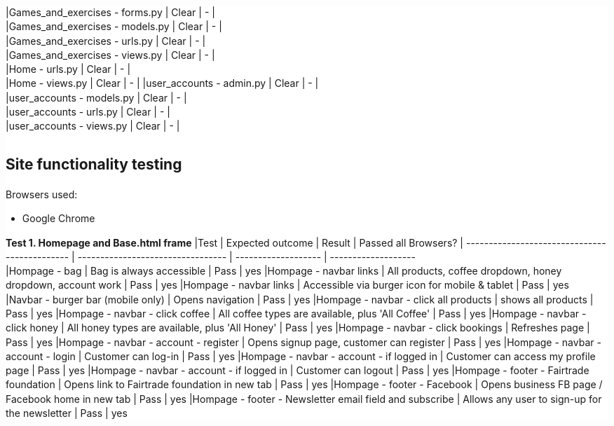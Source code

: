 |Games_and_exercises - forms.py                   |   Clear     | -    |  
|Games_and_exercises - models.py                   | Clear       | -    |   
|Games_and_exercises - urls.py                   |  Clear     | -    |   
|Games_and_exercises - views.py                   |   Clear    | -    |   
|Home - urls.py                     |  Clear     | -    |   
|Home - views.py                   |   Clear    | -    | 
|user_accounts - admin.py                     |  Clear     | -    |   
|user_accounts - models.py                     |  Clear     | -    |   
|user_accounts - urls.py                     |  Clear      | -    |   
|user_accounts - views.py                   |    Clear    | -    | 



## Site functionality testing

Browsers used:
- Google Chrome

 

**Test 1. Homepage and Base.html frame**
|Test                                           | Expected outcome	                |  Result             | Passed all Browsers?
| ---------------------------------------------	| ---------------------------------	| -------------------	 | -------------------	 	
|Hompage - bag                         | Bag is always accessible         | Pass   |  yes
|Hompage - navbar links                         | All products, coffee dropdown, honey dropdown, account work         | Pass   |  yes
|Hompage - navbar links                         | Accessible via burger icon for mobile & tablet         | Pass   |  yes
|Navbar -  burger bar (mobile only)        | Opens navigation         	        | Pass    | yes 
|Hompage - navbar - click all products               | shows all products               | Pass  | yes
|Hompage - navbar - click coffee                    | All coffee types are available, plus 'All Coffee'              | Pass  | yes
|Hompage - navbar - click honey                     | All honey types are available, plus 'All Honey'             | Pass  | yes
|Hompage - navbar - click bookings                    | Refreshes page          | Pass  | yes
|Hompage - navbar - account - register                   | Opens signup page, customer can register             | Pass  | yes
|Hompage - navbar - account - login                  | Customer can log-in            | Pass  | yes
|Hompage - navbar - account - if logged in           | Customer can access my profile page           | Pass  | yes
|Hompage - navbar - account - if logged in                | Customer can logout           | Pass   | yes 
|Hompage - footer - Fairtrade foundation        | Opens link to Fairtrade foundation in new tab        | Pass   | yes 
|Hompage - footer - Facebook            | Opens business FB page / Facebook home in new tab | Pass  | yes
|Hompage - footer - Newsletter email field and subscribe  | Allows any user to sign-up for the newsletter      | Pass   | yes 
